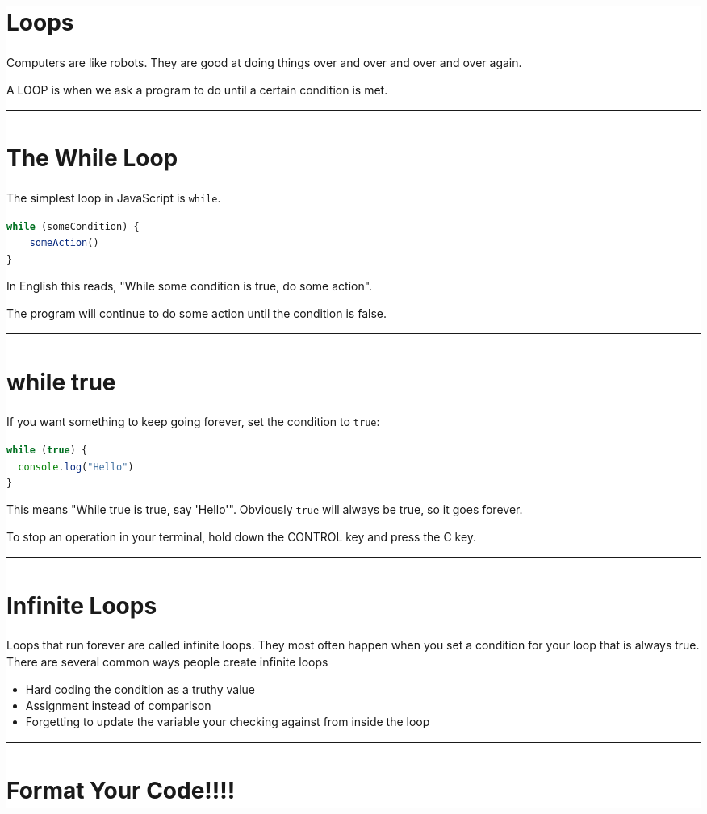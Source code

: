 # Loops

Computers are like robots. They are good at doing things over and over and over and over again.

A LOOP is when we ask a program to do until a certain condition is met.

---

# The While Loop

The simplest loop in JavaScript is `while`.

```js
while (someCondition) {
    someAction()
}
```

In English this reads, "While some condition is true, do some action".

The program will continue to do some action until the condition is false.

---

# while true

If you want something to keep going forever, set the condition to `true`:

```js
while (true) {
  console.log("Hello")
}
```

This means "While true is true, say 'Hello'". Obviously `true` will always be true, so it goes forever.

To stop an operation in your terminal, hold down the CONTROL key and press the C key.

---

# Infinite Loops

Loops that run forever are called infinite loops. They most often happen when you set a condition for your loop that is always true. There are several common ways people create infinite loops

- Hard coding the condition as a truthy value
- Assignment instead of comparison
- Forgetting to update the variable your checking against from inside the loop

---

# Format Your Code!!!!
